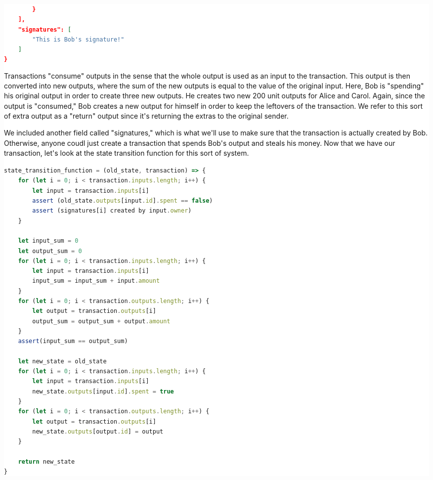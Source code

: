 ```json
		}
	],
	"signatures": [
		"This is Bob's signature!"
	]
}
```

Transactions "consume" outputs in the sense that the whole output is used as an input to the transaction. This output is then converted into new outputs, where the sum of the new outputs is equal to the value of the original input. Here, Bob is "spending" his original output in order to create three new outputs. He creates two new 200 unit outputs for Alice and Carol. Again, since the output is "consumed," Bob creates a new output for himself in order to keep the leftovers of the transaction. We refer to this sort of extra output as a "return" output since it's returning the extras to the original sender. 

We included another field called "signatures," which is what we'll use to make sure that the transaction is actually created by Bob. Otherwise, anyone coudl just create a transaction that spends Bob's output and steals his money. Now that we have our transaction, let's look at the state transition function for this sort of system.

```javascript
state_transition_function = (old_state, transaction) => {
	for (let i = 0; i < transaction.inputs.length; i++) {
		let input = transaction.inputs[i]
		assert (old_state.outputs[input.id].spent == false)
		assert (signatures[i] created by input.owner)
	}

	let input_sum = 0
	let output_sum = 0
	for (let i = 0; i < transaction.inputs.length; i++) {
		let input = transaction.inputs[i]
		input_sum = input_sum + input.amount
	}
	for (let i = 0; i < transaction.outputs.length; i++) {		
		let output = transaction.outputs[i]
		output_sum = output_sum + output.amount
	}
	assert(input_sum == output_sum)

	let new_state = old_state
	for (let i = 0; i < transaction.inputs.length; i++) {
		let input = transaction.inputs[i]
		new_state.outputs[input.id].spent = true
	}
	for (let i = 0; i < transaction.outputs.length; i++) {
		let output = transaction.outputs[i]
		new_state.outputs[output.id] = output
	}

	return new_state
}
```
